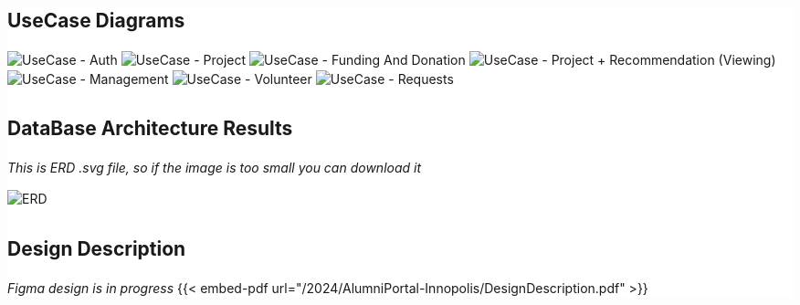 ## UseCase Diagrams
![UseCase - Auth](/2024/AlumniPortal-Innopolis/usecase1.png)
![UseCase - Project](/2024/AlumniPortal-Innopolis/usecase2.png)
![UseCase - Funding And Donation](/2024/AlumniPortal-Innopolis/usecase3.png)
![UseCase - Project + Recommendation (Viewing)](/2024/AlumniPortal-Innopolis/usecase4.png)
![UseCase - Management](/2024/AlumniPortal-Innopolis/usecase5.png)
![UseCase - Volunteer](/2024/AlumniPortal-Innopolis/usecase6.png)
![UseCase - Requests](/2024/AlumniPortal-Innopolis/usecase7.png)

## DataBase Architecture Results
*This is ERD .svg file, so if the image is too small you can download it*

![ERD](/2024/AlumniPortal-Innopolis/erd.svg)

## Design Description
*Figma design is in progress*
{{< embed-pdf url="/2024/AlumniPortal-Innopolis/DesignDescription.pdf" >}}